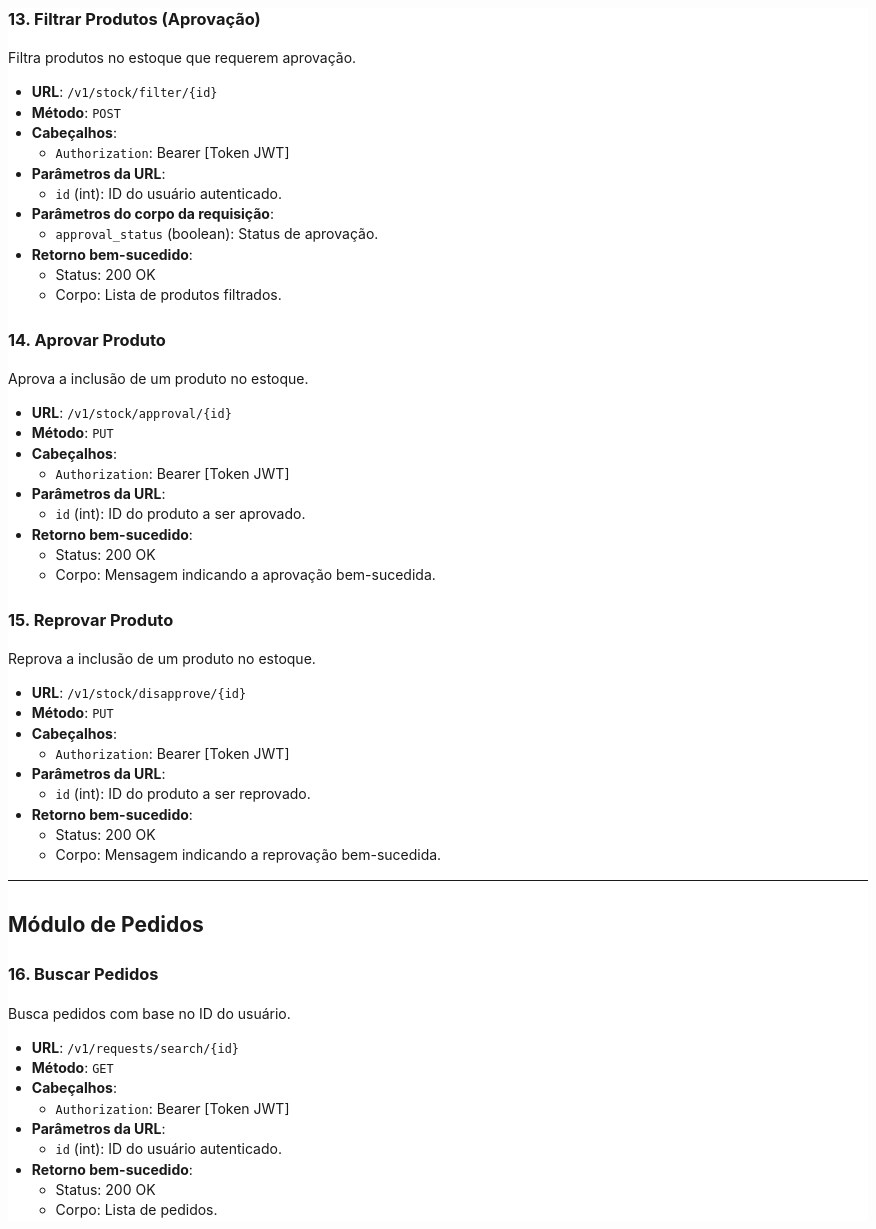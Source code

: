 ### 13. Filtrar Produtos (Aprovação)
Filtra produtos no estoque que requerem aprovação.

- **URL**: `/v1/stock/filter/{id}`
- **Método**: `POST`
- **Cabeçalhos**:
  - `Authorization`: Bearer [Token JWT]
- **Parâmetros da URL**:
  - `id` (int): ID do usuário autenticado.
- **Parâmetros do corpo da requisição**:
  - `approval_status` (boolean): Status de aprovação.
- **Retorno bem-sucedido**:
  - Status: 200 OK
  - Corpo: Lista de produtos filtrados.

### 14. Aprovar Produto
Aprova a inclusão de um produto no estoque.

- **URL**: `/v1/stock/approval/{id}`
- **Método**: `PUT`
- **Cabeçalhos**:
  - `Authorization`: Bearer [Token JWT]
- **Parâmetros da URL**:
  - `id` (int): ID do produto a ser aprovado.
- **Retorno bem-sucedido**:
  - Status: 200 OK
  - Corpo: Mensagem indicando a aprovação bem-sucedida.

### 15. Reprovar Produto
Reprova a inclusão de um produto no estoque.

- **URL**: `/v1/stock/disapprove/{id}`
- **Método**: `PUT`
- **Cabeçalhos**:
  - `Authorization`: Bearer [Token JWT]
- **Parâmetros da URL**:
  - `id` (int): ID do produto a ser reprovado.
- **Retorno bem-sucedido**:
  - Status: 200 OK
  - Corpo: Mensagem indicando a reprovação bem-sucedida.

---

## Módulo de Pedidos

### 16. Buscar Pedidos
Busca pedidos com base no ID do usuário.

- **URL**: `/v1/requests/search/{id}`
- **Método**: `GET`
- **Cabeçalhos**:
  - `Authorization`: Bearer [Token JWT]
- **Parâmetros da URL**:
  - `id` (int): ID do usuário autenticado.
- **Retorno bem-sucedido**:
  - Status: 200 OK
  - Corpo: Lista de pedidos.
